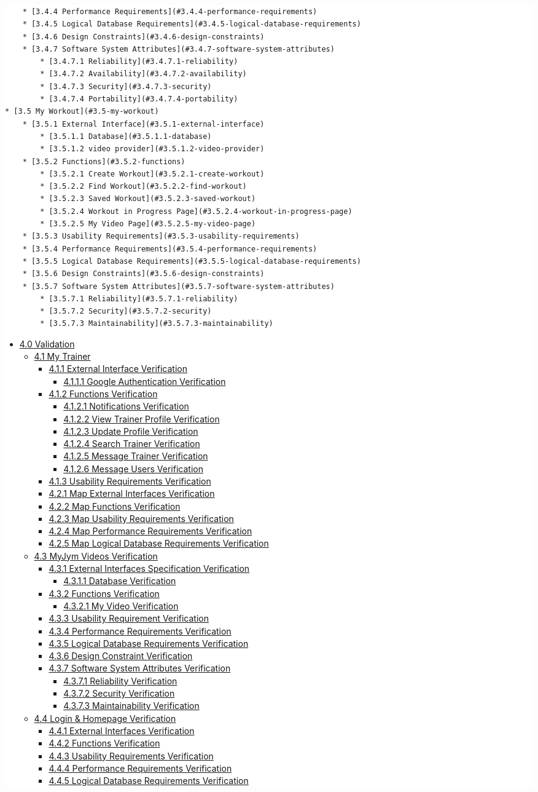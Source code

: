         * [3.4.4 Performance Requirements](#3.4.4-performance-requirements)
        * [3.4.5 Logical Database Requirements](#3.4.5-logical-database-requirements)
        * [3.4.6 Design Constraints](#3.4.6-design-constraints)
        * [3.4.7 Software System Attributes](#3.4.7-software-system-attributes)
            * [3.4.7.1 Reliability](#3.4.7.1-reliability)
            * [3.4.7.2 Availability](#3.4.7.2-availability)
            * [3.4.7.3 Security](#3.4.7.3-security)
            * [3.4.7.4 Portability](#3.4.7.4-portability) 
    * [3.5 My Workout](#3.5-my-workout)
        * [3.5.1 External Interface](#3.5.1-external-interface)
            * [3.5.1.1 Database](#3.5.1.1-database)
            * [3.5.1.2 video provider](#3.5.1.2-video-provider)
        * [3.5.2 Functions](#3.5.2-functions)
            * [3.5.2.1 Create Workout](#3.5.2.1-create-workout)
            * [3.5.2.2 Find Workout](#3.5.2.2-find-workout)
            * [3.5.2.3 Saved Workout](#3.5.2.3-saved-workout)
            * [3.5.2.4 Workout in Progress Page](#3.5.2.4-workout-in-progress-page)
            * [3.5.2.5 My Video Page](#3.5.2.5-my-video-page)
        * [3.5.3 Usability Requirements](#3.5.3-usability-requirements)
        * [3.5.4 Performance Requirements](#3.5.4-performance-requirements)
        * [3.5.5 Logical Database Requirements](#3.5.5-logical-database-requirements)
        * [3.5.6 Design Constraints](#3.5.6-design-constraints)
        * [3.5.7 Software System Attributes](#3.5.7-software-system-attributes)
            * [3.5.7.1 Reliability](#3.5.7.1-reliability)
            * [3.5.7.2 Security](#3.5.7.2-security)
            * [3.5.7.3 Maintainability](#3.5.7.3-maintainability)
* [4.0 Validation](#4.0-validation)
    * [4.1 My Trainer](#4.1-my-trainer)
        * [4.1.1 External Interface Verification](#4.1.1-external-interface-verification)
            * [4.1.1.1 Google Authentication Verification](#4.1.1.1-google-authentication-verification)
        * [4.1.2 Functions Verification](#4.1.2-functions-verifications)
            * [4.1.2.1 Notifications Verification](#4.1.2.1-notifications-verifications)
            * [4.1.2.2 View Trainer Profile Verification](#4.1.2.2-view-trainer-profile-verifications)
            * [4.1.2.3 Update Profile Verification](#4.1.2.3-update-profile-verifications)
            * [4.1.2.4 Search Trainer Verification](#4.1.2.4-search-trainer-verifications)
            * [4.1.2.5 Message Trainer Verification](#4.1.2.5-message-trainer-verifications)
            * [4.1.2.6 Message Users Verification](#4.1.2.6-message-users-verifications)
        * [4.1.3 Usability Requirements Verification](#4.1.3-usability-requirements-verifications)
        * [4.2.1 Map External Interfaces Verification](#4.2.1)
        * [4.2.2 Map Functions Verification](#4.2.2)
        * [4.2.3 Map Usability Requirements Verification](#4.2.3)
        * [4.2.4 Map Performance Requirements Verification](#4.2.4)
        * [4.2.5 Map Logical Database Requirements Verification](#4.2.5)
    * [4.3 MyJym Videos Verification](#4.3-myjym-videos-verification)
        * [4.3.1 External Interfaces Specification Verification](#4.3.1-external-interfaces-specifications-verification)
            * [4.3.1.1 Database Verification](#4.3.1.1-database-verification)
        * [4.3.2 Functions Verification](#4.3.2-functions-verification)
            * [4.3.2.1 My Video Verification](#4.3.2.1-my-video-verifiaction)
        * [4.3.3 Usability Requirement Verification](#4.3.3-usability-requirement-verification)
        * [4.3.4 Performance Requirements Verification](4.3.4-performance-requirements-verification)
        * [4.3.5 Logical Database Requirements Verification](#4.3.5-logical-database-requirements-verification)
        * [4.3.6 Design Constraint Verification](#4.3.6-design-constraints-verification)
        * [4.3.7 Software System Attributes Verification](#4.3.7-software-system-attributes-verification)
            * [4.3.7.1 Reliability Verification](#4.3.7.1-reliability-verification)
            * [4.3.7.2 Security Verification](#4.3.7.2-security-verification)
            * [4.3.7.3 Maintainability Verification](#4.3.7.3-maintainability-verification)
    * [4.4 Login & Homepage Verification](#4.4-login-&-homepage-verification)
        * [4.4.1 External Interfaces Verification](#4.4.1-external-interfaces-verification)
        * [4.4.2 Functions Verification](#4.4.2-functions-verification)
        * [4.4.3 Usability Requirements Verification](#4.4.3-usability-requirements-verification)
        * [4.4.4 Performance Requirements Verification](#4.4.4-performance-requirements-verification)
        * [4.4.5 Logical Database Requirements Verification](#4.4.5-logical-database-verification)